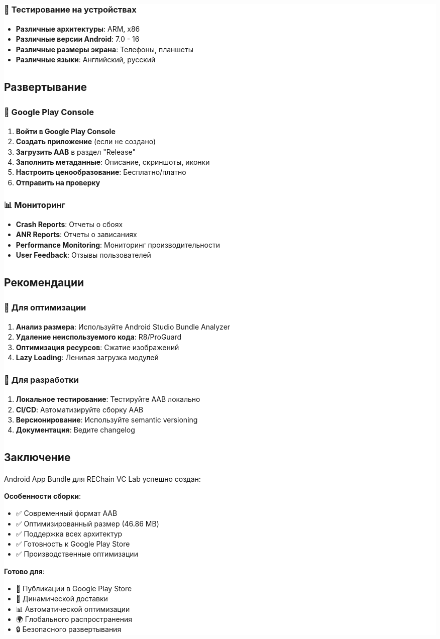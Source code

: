 ### 📱 Тестирование на устройствах
- **Различные архитектуры**: ARM, x86
- **Различные версии Android**: 7.0 - 16
- **Различные размеры экрана**: Телефоны, планшеты
- **Различные языки**: Английский, русский

## Развертывание

### 🚀 Google Play Console
1. **Войти в Google Play Console**
2. **Создать приложение** (если не создано)
3. **Загрузить AAB** в раздел "Release"
4. **Заполнить метаданные**: Описание, скриншоты, иконки
5. **Настроить ценообразование**: Бесплатно/платно
6. **Отправить на проверку**

### 📊 Мониторинг
- **Crash Reports**: Отчеты о сбоях
- **ANR Reports**: Отчеты о зависаниях
- **Performance Monitoring**: Мониторинг производительности
- **User Feedback**: Отзывы пользователей

## Рекомендации

### 🎯 Для оптимизации
1. **Анализ размера**: Используйте Android Studio Bundle Analyzer
2. **Удаление неиспользуемого кода**: R8/ProGuard
3. **Оптимизация ресурсов**: Сжатие изображений
4. **Lazy Loading**: Ленивая загрузка модулей

### 🔧 Для разработки
1. **Локальное тестирование**: Тестируйте AAB локально
2. **CI/CD**: Автоматизируйте сборку AAB
3. **Версионирование**: Используйте semantic versioning
4. **Документация**: Ведите changelog

## Заключение

Android App Bundle для REChain VC Lab успешно создан:

**Особенности сборки**:
- ✅ Современный формат AAB
- ✅ Оптимизированный размер (46.86 MB)
- ✅ Поддержка всех архитектур
- ✅ Готовность к Google Play Store
- ✅ Производственные оптимизации

**Готово для**:
- 📱 Публикации в Google Play Store
- 🚀 Динамической доставки
- 📊 Автоматической оптимизации
- 🌍 Глобального распространения
- 🔒 Безопасного развертывания
